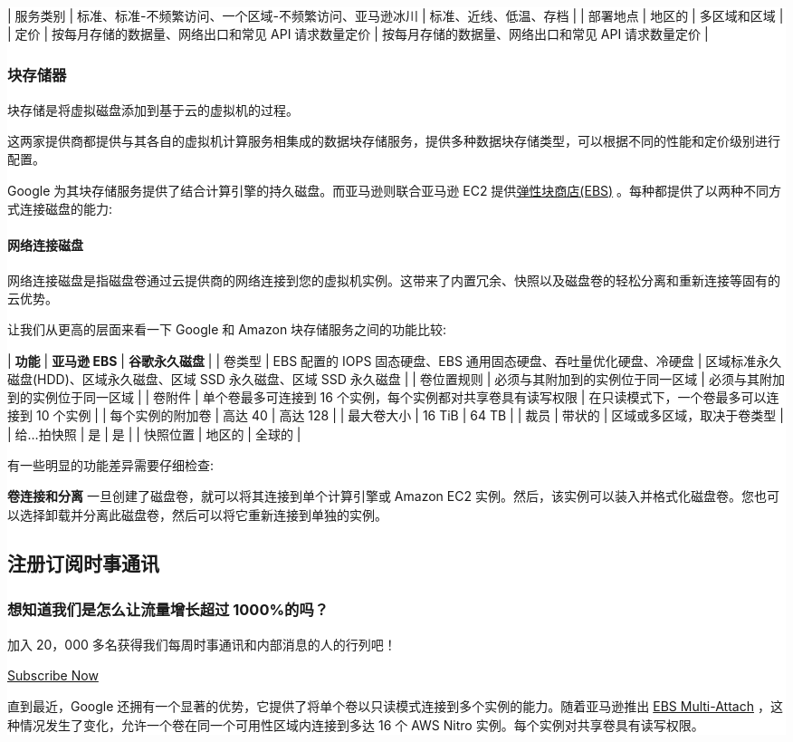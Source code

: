 | 服务类别 | 标准、标准-不频繁访问、一个区域-不频繁访问、亚马逊冰川 | 标准、近线、低温、存档 |
| 部署地点 | 地区的 | 多区域和区域 |
| 定价 | 按每月存储的数据量、网络出口和常见 API 请求数量定价 | 按每月存储的数据量、网络出口和常见 API 请求数量定价 |

### 块存储器

块存储是将虚拟磁盘添加到基于云的虚拟机的过程。

这两家提供商都提供与其各自的虚拟机计算服务相集成的数据块存储服务，提供多种数据块存储类型，可以根据不同的性能和定价级别进行配置。

Google 为其块存储服务提供了结合计算引擎的持久磁盘。而亚马逊则联合亚马逊 EC2 提供[弹性块商店(EBS)](https://aws.amazon.com/ebs/) 。每种都提供了以两种不同方式连接磁盘的能力:

#### 网络连接磁盘

网络连接磁盘是指磁盘卷通过云提供商的网络连接到您的虚拟机实例。这带来了内置冗余、快照以及磁盘卷的轻松分离和重新连接等固有的云优势。

让我们从更高的层面来看一下 Google 和 Amazon 块存储服务之间的功能比较:

| **功能** | **亚马逊 EBS** | **谷歌永久磁盘** |
| 卷类型 | EBS 配置的 IOPS 固态硬盘、EBS 通用固态硬盘、吞吐量优化硬盘、冷硬盘 | 区域标准永久磁盘(HDD)、区域永久磁盘、区域 SSD 永久磁盘、区域 SSD 永久磁盘 |
| 卷位置规则 | 必须与其附加到的实例位于同一区域 | 必须与其附加到的实例位于同一区域 |
| 卷附件 | 单个卷最多可连接到 16 个实例，每个实例都对共享卷具有读写权限 | 在只读模式下，一个卷最多可以连接到 10 个实例 |
| 每个实例的附加卷 | 高达 40 | 高达 128 |
| 最大卷大小 | 16 TiB | 64 TB |
| 裁员 | 带状的 | 区域或多区域，取决于卷类型 |
| 给…拍快照 | 是 | 是 |
| 快照位置 | 地区的 | 全球的 |

有一些明显的功能差异需要仔细检查:

**卷连接和分离**
一旦创建了磁盘卷，就可以将其连接到单个计算引擎或 Amazon EC2 实例。然后，该实例可以装入并格式化磁盘卷。您也可以选择卸载并分离此磁盘卷，然后可以将它重新连接到单独的实例。

## 注册订阅时事通讯



### 想知道我们是怎么让流量增长超过 1000%的吗？

加入 20，000 多名获得我们每周时事通讯和内部消息的人的行列吧！

[Subscribe Now](#newsletter)

直到最近，Google 还拥有一个显著的优势，它提供了将单个卷以只读模式连接到多个实例的能力。随着亚马逊推出 [EBS Multi-Attach](https://docs.aws.amazon.com/AWSEC2/latest/UserGuide/ebs-volumes-multi.html) ，这种情况发生了变化，允许一个卷在同一个可用性区域内连接到多达 16 个 AWS Nitro 实例。每个实例对共享卷具有读写权限。
